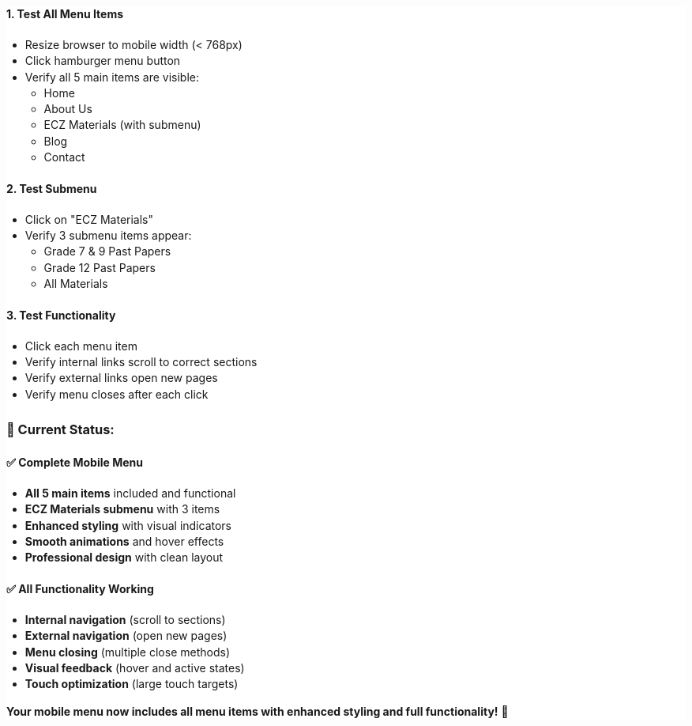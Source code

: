 #### **1. Test All Menu Items**
- Resize browser to mobile width (< 768px)
- Click hamburger menu button
- Verify all 5 main items are visible:
  - Home
  - About Us
  - ECZ Materials (with submenu)
  - Blog
  - Contact

#### **2. Test Submenu**
- Click on "ECZ Materials"
- Verify 3 submenu items appear:
  - Grade 7 & 9 Past Papers
  - Grade 12 Past Papers
  - All Materials

#### **3. Test Functionality**
- Click each menu item
- Verify internal links scroll to correct sections
- Verify external links open new pages
- Verify menu closes after each click

### **🎉 Current Status:**

#### **✅ Complete Mobile Menu**
- **All 5 main items** included and functional
- **ECZ Materials submenu** with 3 items
- **Enhanced styling** with visual indicators
- **Smooth animations** and hover effects
- **Professional design** with clean layout

#### **✅ All Functionality Working**
- **Internal navigation** (scroll to sections)
- **External navigation** (open new pages)
- **Menu closing** (multiple close methods)
- **Visual feedback** (hover and active states)
- **Touch optimization** (large touch targets)

**Your mobile menu now includes all menu items with enhanced styling and full functionality!** 🚀
